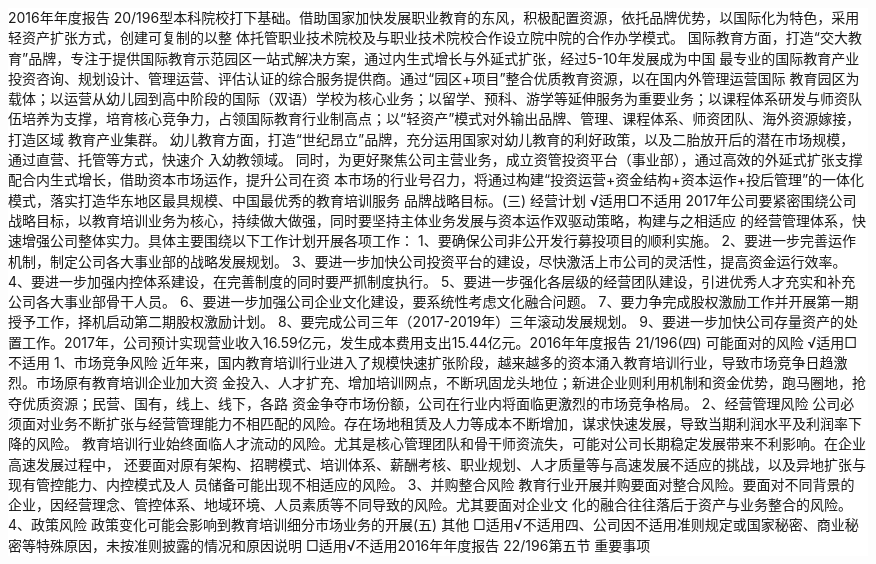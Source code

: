 2016年年度报告
20/196型本科院校打下基础。借助国家加快发展职业教育的东风，积极配置资源，依托品牌优势，以国际化为特色，采用轻资产扩张方式，创建可复制的以整
体托管职业技术院校及与职业技术院校合作设立院中院的合作办学模式。
国际教育方面，打造“交大教育”品牌，专注于提供国际教育示范园区一站式解决方案，通过内生式增长与外延式扩张，经过5-10年发展成为中国
最专业的国际教育产业投资咨询、规划设计、管理运营、评估认证的综合服务提供商。通过“园区+项目”整合优质教育资源，以在国内外管理运营国际
教育园区为载体；以运营从幼儿园到高中阶段的国际（双语）学校为核心业务；以留学、预科、游学等延伸服务为重要业务；以课程体系研发与师资队
伍培养为支撑，培育核心竞争力，占领国际教育行业制高点；以“轻资产”模式对外输出品牌、管理、课程体系、师资团队、海外资源嫁接，打造区域
教育产业集群。
幼儿教育方面，打造“世纪昂立”品牌，充分运用国家对幼儿教育的利好政策，以及二胎放开后的潜在市场规模，通过直营、托管等方式，快速介
入幼教领域。
同时，为更好聚焦公司主营业务，成立资管投资平台（事业部），通过高效的外延式扩张支撑配合内生式增长，借助资本市场运作，提升公司在资
本市场的行业号召力，将通过构建“投资运营+资金结构+资本运作+投后管理”的一体化模式，落实打造华东地区最具规模、中国最优秀的教育培训服务
品牌战略目标。(三)
经营计划
√适用□不适用
2017年公司要紧密围绕公司战略目标，以教育培训业务为核心，持续做大做强，同时要坚持主体业务发展与资本运作双驱动策略，构建与之相适应
的经营管理体系，快速增强公司整体实力。具体主要围绕以下工作计划开展各项工作：
1、要确保公司非公开发行募投项目的顺利实施。
2、要进一步完善运作机制，制定公司各大事业部的战略发展规划。
3、要进一步加快公司投资平台的建设，尽快激活上市公司的灵活性，提高资金运行效率。
4、要进一步加强内控体系建设，在完善制度的同时要严抓制度执行。
5、要进一步强化各层级的经营团队建设，引进优秀人才充实和补充公司各大事业部骨干人员。
6、要进一步加强公司企业文化建设，要系统性考虑文化融合问题。
7、要力争完成股权激励工作并开展第一期授予工作，择机启动第二期股权激励计划。
8、要完成公司三年（2017-2019年）三年滚动发展规划。
9、要进一步加快公司存量资产的处置工作。2017年，公司预计实现营业收入16.59亿元，发生成本费用支出15.44亿元。2016年年度报告
21/196(四)
可能面对的风险
√适用□不适用
1、市场竞争风险
近年来，国内教育培训行业进入了规模快速扩张阶段，越来越多的资本涌入教育培训行业，导致市场竞争日趋激烈。市场原有教育培训企业加大资
金投入、人才扩充、增加培训网点，不断巩固龙头地位；新进企业则利用机制和资金优势，跑马圈地，抢夺优质资源；民营、国有，线上、线下，各路
资金争夺市场份额，公司在行业内将面临更激烈的市场竞争格局。
2、经营管理风险
公司必须面对业务不断扩张与经营管理能力不相匹配的风险。存在场地租赁及人力等成本不断增加，谋求快速发展，导致当期利润水平及利润率下
降的风险。
教育培训行业始终面临人才流动的风险。尤其是核心管理团队和骨干师资流失，可能对公司长期稳定发展带来不利影响。在企业高速发展过程中，
还要面对原有架构、招聘模式、培训体系、薪酬考核、职业规划、人才质量等与高速发展不适应的挑战，以及异地扩张与现有管控能力、内控模式及人
员储备可能出现不相适应的风险。
3、并购整合风险
教育行业开展并购要面对整合风险。要面对不同背景的企业，因经营理念、管控体系、地域环境、人员素质等不同导致的风险。尤其要面对企业文
化的融合往往落后于资产与业务整合的风险。
4、政策风险
政策变化可能会影响到教育培训细分市场业务的开展(五)
其他
□适用√不适用四、公司因不适用准则规定或国家秘密、商业秘密等特殊原因，未按准则披露的情况和原因说明
□适用√不适用2016年年度报告
22/196第五节
重要事项
